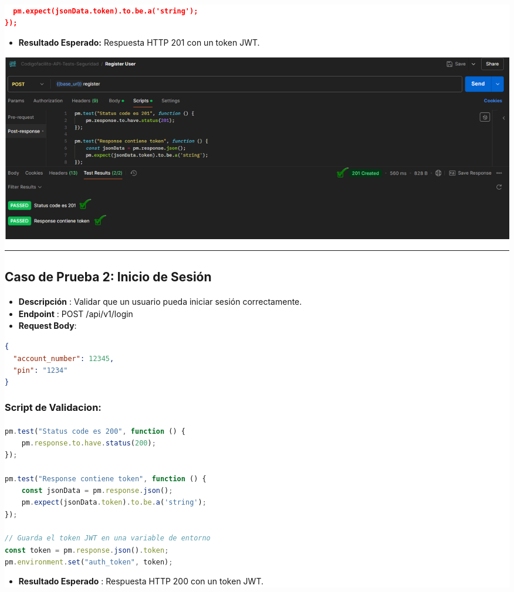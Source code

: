  ```json
    pm.expect(jsonData.token).to.be.a('string');
});
```
- **Resultado Esperado:** Respuesta HTTP 201 con un token JWT.

![alt text](imagenes/imagenes_Postman/registro_usuario_postman.png)

---
## Caso de Prueba 2: Inicio de Sesión
- **Descripción** : Validar que un usuario pueda iniciar sesión correctamente.
- **Endpoint** : POST /api/v1/login
- **Request Body**:

```json
{
  "account_number": 12345,
  "pin": "1234"
} 
```
### Script de Validacion:

```javascript
pm.test("Status code es 200", function () {
    pm.response.to.have.status(200);
});

pm.test("Response contiene token", function () {
    const jsonData = pm.response.json();
    pm.expect(jsonData.token).to.be.a('string');
});

// Guarda el token JWT en una variable de entorno
const token = pm.response.json().token;
pm.environment.set("auth_token", token);
```
  - **Resultado Esperado** : Respuesta HTTP 200 con un token JWT.

